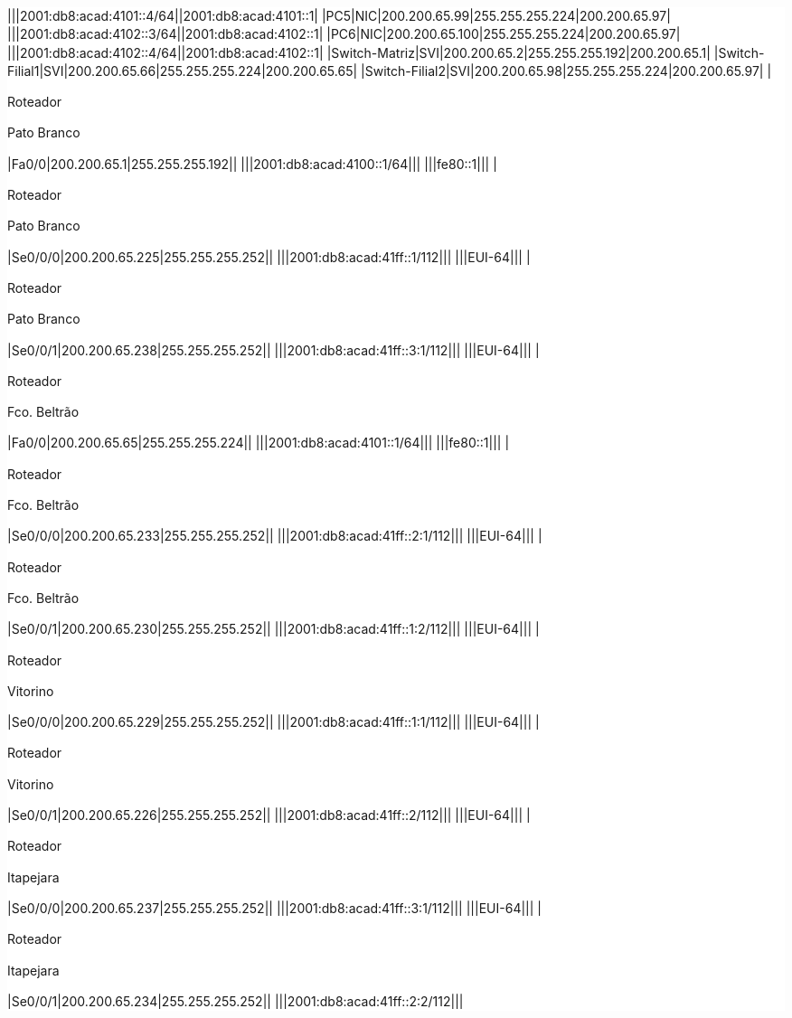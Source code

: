 |||2001:db8:acad:4101::4/64||2001:db8:acad:4101::1|
|PC5|NIC|200.200.65.99|255.255.255.224|200.200.65.97|
|||2001:db8:acad:4102::3/64||2001:db8:acad:4102::1|
|PC6|NIC|200.200.65.100|255.255.255.224|200.200.65.97|
|||2001:db8:acad:4102::4/64||2001:db8:acad:4102::1|
|Switch-Matriz|SVI|200.200.65.2|255.255.255.192|200.200.65.1|
|Switch-Filial1|SVI|200.200.65.66|255.255.255.224|200.200.65.65|
|Switch-Filial2|SVI|200.200.65.98|255.255.255.224|200.200.65.97|
|<p>Roteador</p><p>Pato Branco</p>|Fa0/0|200.200.65.1|255.255.255.192||
|||2001:db8:acad:4100::1/64|||
|||fe80::1|||
|<p>Roteador</p><p>Pato Branco</p>|Se0/0/0|200.200.65.225|255.255.255.252||
|||2001:db8:acad:41ff::1/112|||
|||EUI-64|||
|<p>Roteador</p><p>Pato Branco</p>|Se0/0/1|200.200.65.238|255.255.255.252||
|||2001:db8:acad:41ff::3:1/112|||
|||EUI-64|||
|<p>Roteador</p><p>Fco. Beltrão</p>|Fa0/0|200.200.65.65|255.255.255.224||
|||2001:db8:acad:4101::1/64|||
|||fe80::1|||
|<p>Roteador</p><p>Fco. Beltrão</p>|Se0/0/0|200.200.65.233|255.255.255.252||
|||2001:db8:acad:41ff::2:1/112|||
|||EUI-64|||
|<p>Roteador</p><p>Fco. Beltrão</p>|Se0/0/1|200.200.65.230|255.255.255.252||
|||2001:db8:acad:41ff::1:2/112|||
|||EUI-64|||
|<p>Roteador</p><p>Vitorino</p>|Se0/0/0|200.200.65.229|255.255.255.252||
|||2001:db8:acad:41ff::1:1/112|||
|||EUI-64|||
|<p>Roteador</p><p>Vitorino</p>|Se0/0/1|200.200.65.226|255.255.255.252||
|||2001:db8:acad:41ff::2/112|||
|||EUI-64|||
|<p>Roteador</p><p>Itapejara</p>|Se0/0/0|200.200.65.237|255.255.255.252||
|||2001:db8:acad:41ff::3:1/112|||
|||EUI-64|||
|<p>Roteador</p><p>Itapejara</p>|Se0/0/1|200.200.65.234|255.255.255.252||
|||2001:db8:acad:41ff::2:2/112|||